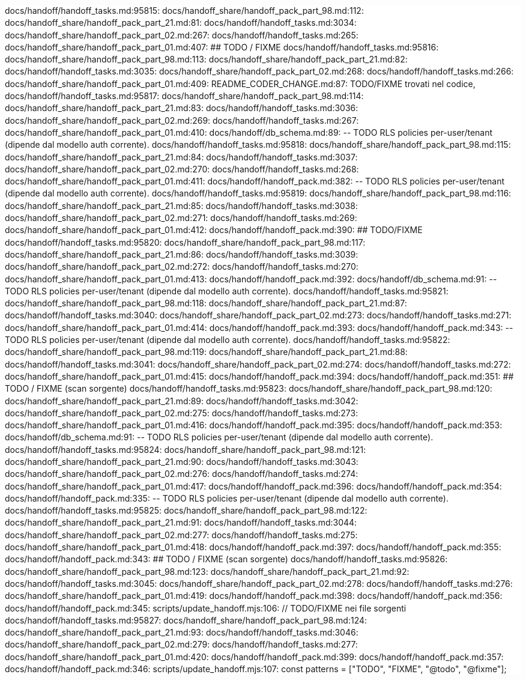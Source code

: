 docs/handoff/handoff_tasks.md:95815: docs/handoff_share/handoff_pack_part_98.md:112: docs/handoff_share/handoff_pack_part_21.md:81: docs/handoff/handoff_tasks.md:3034: docs/handoff_share/handoff_pack_part_02.md:267: docs/handoff/handoff_tasks.md:265: docs/handoff_share/handoff_pack_part_01.md:407: ## TODO / FIXME
docs/handoff/handoff_tasks.md:95816: docs/handoff_share/handoff_pack_part_98.md:113: docs/handoff_share/handoff_pack_part_21.md:82: docs/handoff/handoff_tasks.md:3035: docs/handoff_share/handoff_pack_part_02.md:268: docs/handoff/handoff_tasks.md:266: docs/handoff_share/handoff_pack_part_01.md:409: README_CODER_CHANGE.md:87: TODO/FIXME trovati nel codice,
docs/handoff/handoff_tasks.md:95817: docs/handoff_share/handoff_pack_part_98.md:114: docs/handoff_share/handoff_pack_part_21.md:83: docs/handoff/handoff_tasks.md:3036: docs/handoff_share/handoff_pack_part_02.md:269: docs/handoff/handoff_tasks.md:267: docs/handoff_share/handoff_pack_part_01.md:410: docs/handoff/db_schema.md:89: -- TODO RLS policies per-user/tenant (dipende dal modello auth corrente).
docs/handoff/handoff_tasks.md:95818: docs/handoff_share/handoff_pack_part_98.md:115: docs/handoff_share/handoff_pack_part_21.md:84: docs/handoff/handoff_tasks.md:3037: docs/handoff_share/handoff_pack_part_02.md:270: docs/handoff/handoff_tasks.md:268: docs/handoff_share/handoff_pack_part_01.md:411: docs/handoff/handoff_pack.md:382: -- TODO RLS policies per-user/tenant (dipende dal modello auth corrente).
docs/handoff/handoff_tasks.md:95819: docs/handoff_share/handoff_pack_part_98.md:116: docs/handoff_share/handoff_pack_part_21.md:85: docs/handoff/handoff_tasks.md:3038: docs/handoff_share/handoff_pack_part_02.md:271: docs/handoff/handoff_tasks.md:269: docs/handoff_share/handoff_pack_part_01.md:412: docs/handoff/handoff_pack.md:390: ## TODO/FIXME
docs/handoff/handoff_tasks.md:95820: docs/handoff_share/handoff_pack_part_98.md:117: docs/handoff_share/handoff_pack_part_21.md:86: docs/handoff/handoff_tasks.md:3039: docs/handoff_share/handoff_pack_part_02.md:272: docs/handoff/handoff_tasks.md:270: docs/handoff_share/handoff_pack_part_01.md:413: docs/handoff/handoff_pack.md:392: docs/handoff/db_schema.md:91: -- TODO RLS policies per-user/tenant (dipende dal modello auth corrente).
docs/handoff/handoff_tasks.md:95821: docs/handoff_share/handoff_pack_part_98.md:118: docs/handoff_share/handoff_pack_part_21.md:87: docs/handoff/handoff_tasks.md:3040: docs/handoff_share/handoff_pack_part_02.md:273: docs/handoff/handoff_tasks.md:271: docs/handoff_share/handoff_pack_part_01.md:414: docs/handoff/handoff_pack.md:393: docs/handoff/handoff_pack.md:343: -- TODO RLS policies per-user/tenant (dipende dal modello auth corrente).
docs/handoff/handoff_tasks.md:95822: docs/handoff_share/handoff_pack_part_98.md:119: docs/handoff_share/handoff_pack_part_21.md:88: docs/handoff/handoff_tasks.md:3041: docs/handoff_share/handoff_pack_part_02.md:274: docs/handoff/handoff_tasks.md:272: docs/handoff_share/handoff_pack_part_01.md:415: docs/handoff/handoff_pack.md:394: docs/handoff/handoff_pack.md:351: ## TODO / FIXME (scan sorgente)
docs/handoff/handoff_tasks.md:95823: docs/handoff_share/handoff_pack_part_98.md:120: docs/handoff_share/handoff_pack_part_21.md:89: docs/handoff/handoff_tasks.md:3042: docs/handoff_share/handoff_pack_part_02.md:275: docs/handoff/handoff_tasks.md:273: docs/handoff_share/handoff_pack_part_01.md:416: docs/handoff/handoff_pack.md:395: docs/handoff/handoff_pack.md:353: docs/handoff/db_schema.md:91: -- TODO RLS policies per-user/tenant (dipende dal modello auth corrente).
docs/handoff/handoff_tasks.md:95824: docs/handoff_share/handoff_pack_part_98.md:121: docs/handoff_share/handoff_pack_part_21.md:90: docs/handoff/handoff_tasks.md:3043: docs/handoff_share/handoff_pack_part_02.md:276: docs/handoff/handoff_tasks.md:274: docs/handoff_share/handoff_pack_part_01.md:417: docs/handoff/handoff_pack.md:396: docs/handoff/handoff_pack.md:354: docs/handoff/handoff_pack.md:335: -- TODO RLS policies per-user/tenant (dipende dal modello auth corrente).
docs/handoff/handoff_tasks.md:95825: docs/handoff_share/handoff_pack_part_98.md:122: docs/handoff_share/handoff_pack_part_21.md:91: docs/handoff/handoff_tasks.md:3044: docs/handoff_share/handoff_pack_part_02.md:277: docs/handoff/handoff_tasks.md:275: docs/handoff_share/handoff_pack_part_01.md:418: docs/handoff/handoff_pack.md:397: docs/handoff/handoff_pack.md:355: docs/handoff/handoff_pack.md:343: ## TODO / FIXME (scan sorgente)
docs/handoff/handoff_tasks.md:95826: docs/handoff_share/handoff_pack_part_98.md:123: docs/handoff_share/handoff_pack_part_21.md:92: docs/handoff/handoff_tasks.md:3045: docs/handoff_share/handoff_pack_part_02.md:278: docs/handoff/handoff_tasks.md:276: docs/handoff_share/handoff_pack_part_01.md:419: docs/handoff/handoff_pack.md:398: docs/handoff/handoff_pack.md:356: docs/handoff/handoff_pack.md:345: scripts/update_handoff.mjs:106: // TODO/FIXME nei file sorgenti
docs/handoff/handoff_tasks.md:95827: docs/handoff_share/handoff_pack_part_98.md:124: docs/handoff_share/handoff_pack_part_21.md:93: docs/handoff/handoff_tasks.md:3046: docs/handoff_share/handoff_pack_part_02.md:279: docs/handoff/handoff_tasks.md:277: docs/handoff_share/handoff_pack_part_01.md:420: docs/handoff/handoff_pack.md:399: docs/handoff/handoff_pack.md:357: docs/handoff/handoff_pack.md:346: scripts/update_handoff.mjs:107: const patterns = ["TODO", "FIXME", "@todo", "@fixme"];